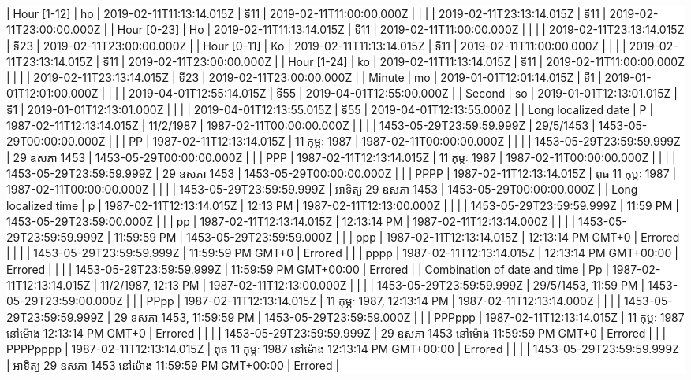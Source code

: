 | Hour [1-12]                     | ho           | 2019-02-11T11:13:14.015Z | ទី11                                               | 2019-02-11T11:00:00.000Z |
|                                 |              | 2019-02-11T23:13:14.015Z | ទី11                                               | 2019-02-11T23:00:00.000Z |
| Hour [0-23]                     | Ho           | 2019-02-11T11:13:14.015Z | ទី11                                               | 2019-02-11T11:00:00.000Z |
|                                 |              | 2019-02-11T23:13:14.015Z | ទី23                                               | 2019-02-11T23:00:00.000Z |
| Hour [0-11]                     | Ko           | 2019-02-11T11:13:14.015Z | ទី11                                               | 2019-02-11T11:00:00.000Z |
|                                 |              | 2019-02-11T23:13:14.015Z | ទី11                                               | 2019-02-11T23:00:00.000Z |
| Hour [1-24]                     | ko           | 2019-02-11T11:13:14.015Z | ទី11                                               | 2019-02-11T11:00:00.000Z |
|                                 |              | 2019-02-11T23:13:14.015Z | ទី23                                               | 2019-02-11T23:00:00.000Z |
| Minute                          | mo           | 2019-01-01T12:01:14.015Z | ទី1                                                | 2019-01-01T12:01:00.000Z |
|                                 |              | 2019-04-01T12:55:14.015Z | ទី55                                               | 2019-04-01T12:55:00.000Z |
| Second                          | so           | 2019-01-01T12:13:01.015Z | ទី1                                                | 2019-01-01T12:13:01.000Z |
|                                 |              | 2019-04-01T12:13:55.015Z | ទី55                                               | 2019-04-01T12:13:55.000Z |
| Long localized date             | P            | 1987-02-11T12:13:14.015Z | 11/2/1987                                          | 1987-02-11T00:00:00.000Z |
|                                 |              | 1453-05-29T23:59:59.999Z | 29/5/1453                                          | 1453-05-29T00:00:00.000Z |
|                                 | PP           | 1987-02-11T12:13:14.015Z | 11 កុម្ភៈ 1987                                     | 1987-02-11T00:00:00.000Z |
|                                 |              | 1453-05-29T23:59:59.999Z | 29 ឧសភា 1453                                       | 1453-05-29T00:00:00.000Z |
|                                 | PPP          | 1987-02-11T12:13:14.015Z | 11 កុម្ភៈ 1987                                     | 1987-02-11T00:00:00.000Z |
|                                 |              | 1453-05-29T23:59:59.999Z | 29 ឧសភា 1453                                       | 1453-05-29T00:00:00.000Z |
|                                 | PPPP         | 1987-02-11T12:13:14.015Z | ពុធ 11 កុម្ភៈ 1987                                 | 1987-02-11T00:00:00.000Z |
|                                 |              | 1453-05-29T23:59:59.999Z | អាទិត្យ 29 ឧសភា 1453                               | 1453-05-29T00:00:00.000Z |
| Long localized time             | p            | 1987-02-11T12:13:14.015Z | 12:13 PM                                           | 1987-02-11T12:13:00.000Z |
|                                 |              | 1453-05-29T23:59:59.999Z | 11:59 PM                                           | 1453-05-29T23:59:00.000Z |
|                                 | pp           | 1987-02-11T12:13:14.015Z | 12:13:14 PM                                        | 1987-02-11T12:13:14.000Z |
|                                 |              | 1453-05-29T23:59:59.999Z | 11:59:59 PM                                        | 1453-05-29T23:59:59.000Z |
|                                 | ppp          | 1987-02-11T12:13:14.015Z | 12:13:14 PM GMT+0                                  | Errored                  |
|                                 |              | 1453-05-29T23:59:59.999Z | 11:59:59 PM GMT+0                                  | Errored                  |
|                                 | pppp         | 1987-02-11T12:13:14.015Z | 12:13:14 PM GMT+00:00                              | Errored                  |
|                                 |              | 1453-05-29T23:59:59.999Z | 11:59:59 PM GMT+00:00                              | Errored                  |
| Combination of date and time    | Pp           | 1987-02-11T12:13:14.015Z | 11/2/1987, 12:13 PM                                | 1987-02-11T12:13:00.000Z |
|                                 |              | 1453-05-29T23:59:59.999Z | 29/5/1453, 11:59 PM                                | 1453-05-29T23:59:00.000Z |
|                                 | PPpp         | 1987-02-11T12:13:14.015Z | 11 កុម្ភៈ 1987, 12:13:14 PM                        | 1987-02-11T12:13:14.000Z |
|                                 |              | 1453-05-29T23:59:59.999Z | 29 ឧសភា 1453, 11:59:59 PM                          | 1453-05-29T23:59:59.000Z |
|                                 | PPPppp       | 1987-02-11T12:13:14.015Z | 11 កុម្ភៈ 1987 នៅ​ម៉ោង 12:13:14 PM GMT+0           | Errored                  |
|                                 |              | 1453-05-29T23:59:59.999Z | 29 ឧសភា 1453 នៅ​ម៉ោង 11:59:59 PM GMT+0             | Errored                  |
|                                 | PPPPpppp     | 1987-02-11T12:13:14.015Z | ពុធ 11 កុម្ភៈ 1987 នៅ​ម៉ោង 12:13:14 PM GMT+00:00   | Errored                  |
|                                 |              | 1453-05-29T23:59:59.999Z | អាទិត្យ 29 ឧសភា 1453 នៅ​ម៉ោង 11:59:59 PM GMT+00:00 | Errored                  |
